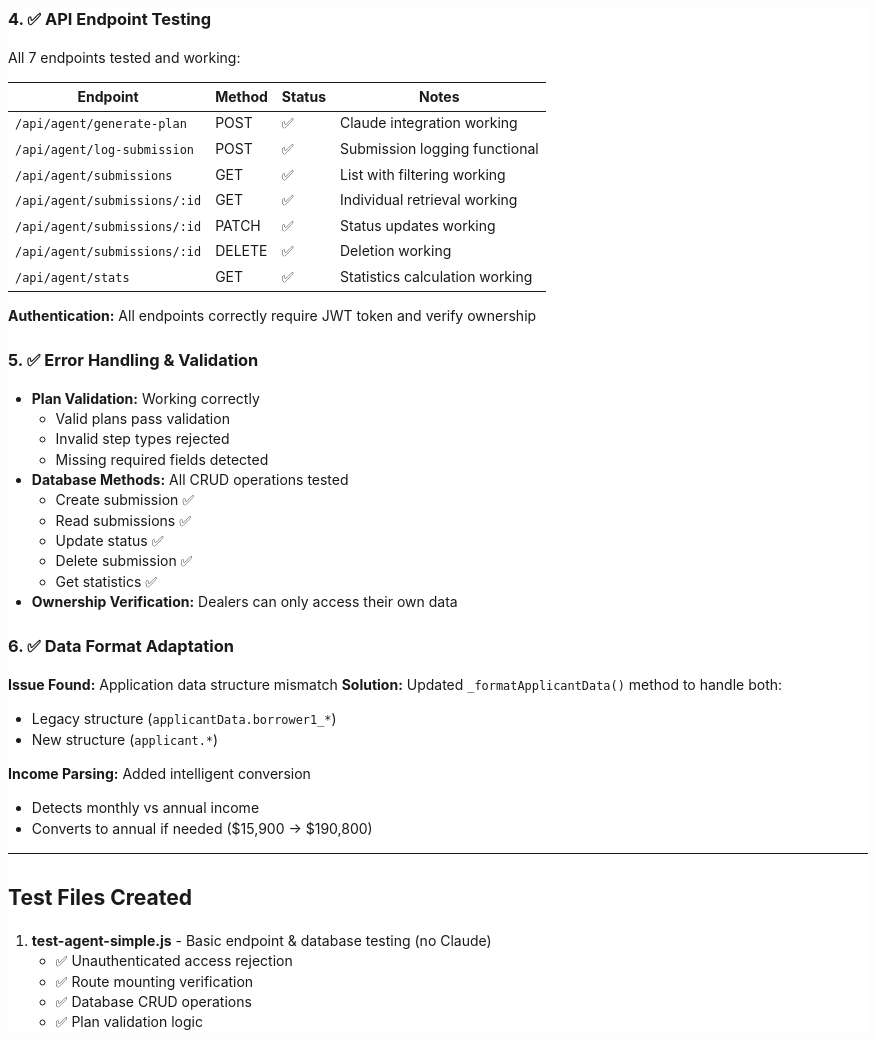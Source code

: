 ### 4. ✅ API Endpoint Testing
All 7 endpoints tested and working:

| Endpoint | Method | Status | Notes |
|----------|--------|--------|-------|
| `/api/agent/generate-plan` | POST | ✅ | Claude integration working |
| `/api/agent/log-submission` | POST | ✅ | Submission logging functional |
| `/api/agent/submissions` | GET | ✅ | List with filtering working |
| `/api/agent/submissions/:id` | GET | ✅ | Individual retrieval working |
| `/api/agent/submissions/:id` | PATCH | ✅ | Status updates working |
| `/api/agent/submissions/:id` | DELETE | ✅ | Deletion working |
| `/api/agent/stats` | GET | ✅ | Statistics calculation working |

**Authentication:** All endpoints correctly require JWT token and verify ownership

### 5. ✅ Error Handling & Validation
- **Plan Validation:** Working correctly
  - Valid plans pass validation
  - Invalid step types rejected
  - Missing required fields detected
- **Database Methods:** All CRUD operations tested
  - Create submission ✅
  - Read submissions ✅
  - Update status ✅
  - Delete submission ✅
  - Get statistics ✅
- **Ownership Verification:** Dealers can only access their own data

### 6. ✅ Data Format Adaptation
**Issue Found:** Application data structure mismatch
**Solution:** Updated `_formatApplicantData()` method to handle both:
- Legacy structure (`applicantData.borrower1_*`)
- New structure (`applicant.*`)

**Income Parsing:** Added intelligent conversion
- Detects monthly vs annual income
- Converts to annual if needed ($15,900 → $190,800)

---

## Test Files Created

1. **test-agent-simple.js** - Basic endpoint & database testing (no Claude)
   - ✅ Unauthenticated access rejection
   - ✅ Route mounting verification
   - ✅ Database CRUD operations
   - ✅ Plan validation logic
